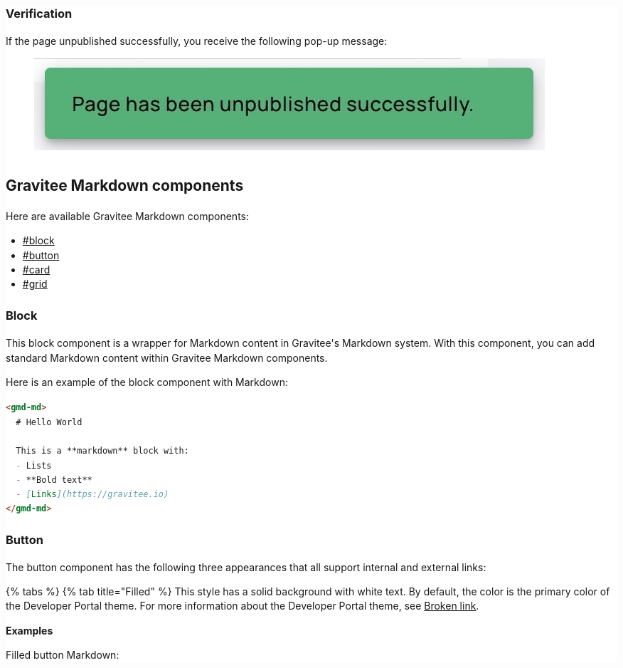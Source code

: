 ### Verification&#x20;

If the page unpublished successfully, you receive the following pop-up message:&#x20;

<figure><img src="../../.gitbook/assets/C8E492D0-4A52-4531-8F4B-A60727E453FA_4_5005_c.jpeg" alt=""><figcaption></figcaption></figure>

## Gravitee Markdown components&#x20;

Here are available Gravitee Markdown components:

* [#block](customize-the-homepage.md#block "mention")
* [#button](customize-the-homepage.md#button "mention")
* [#card](customize-the-homepage.md#card "mention")
* [#grid](customize-the-homepage.md#grid "mention")

### Block

This block component is a wrapper for Markdown content in Gravitee's Markdown system. With this component, you can add standard Markdown content within Gravitee Markdown components.

Here is an example of the block component with Markdown:&#x20;

```markdown
<gmd-md>
  # Hello World
  
  This is a **markdown** block with:
  - Lists
  - **Bold text**
  - [Links](https://gravitee.io)
</gmd-md>
```

### Button&#x20;

The button component has the following three appearances that all support internal and external links:

{% tabs %}
{% tab title="Filled" %}
This style has a solid background with white text. By default, the color is the primary color of the Developer Portal theme. For more information about the Developer Portal theme, see [Broken link](broken-reference "mention").

**Examples**

Filled button Markdown:

